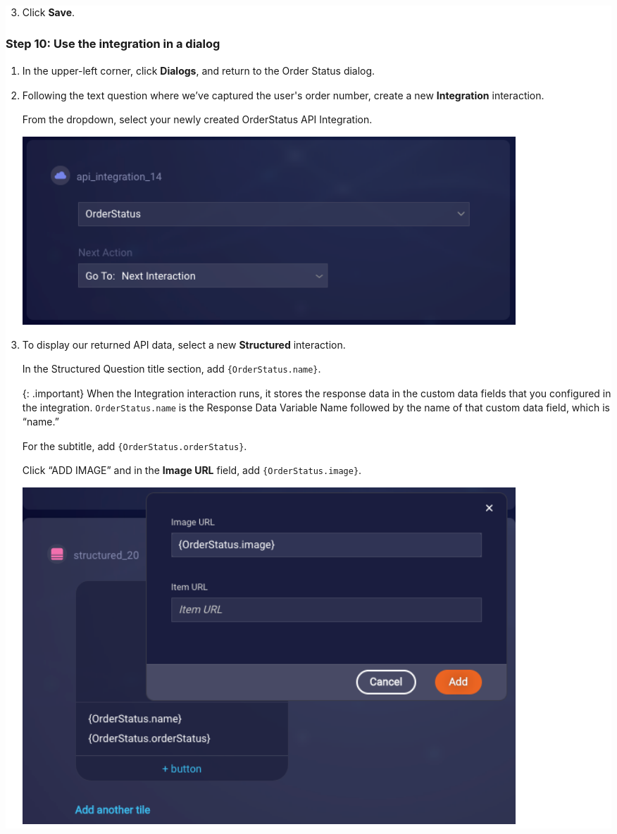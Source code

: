 3. Click **Save**.

### Step 10: Use the integration in a dialog

1. In the upper-left corner, click **Dialogs**, and return to the Order Status dialog.
2. Following the text question where we’ve captured the user's order number, create a new **Integration** interaction.

    From the dropdown, select your newly created OrderStatus API Integration.

    <img class="fancyimage" style="width:700px" src="img/ConvoBuilder/getstartedtutorial/orderstatus_integr.png">

3. To display our returned API data, select a new **Structured** interaction.

    In the Structured Question title section, add `{OrderStatus.name}`.

    {: .important}
    When the Integration interaction runs, it stores the response data in the custom data fields that you configured in the integration. `OrderStatus.name` is the Response Data Variable Name followed by the name of that custom data field, which is “name.”

    For the subtitle, add `{OrderStatus.orderStatus}`.

    Click “ADD IMAGE” and in the **Image URL** field, add `{OrderStatus.image}`.

    <img class="fancyimage" style="width:700px" src="img/ConvoBuilder/getstartedtutorial/structured_q.png">
